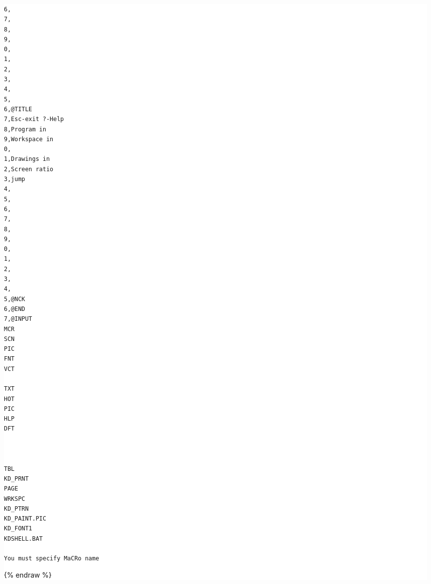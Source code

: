 ```
6,
7,
8,
9,
0,
1,
2,
3,
4,
5,
6,@TITLE
7,Esc-exit ?-Help
8,Program in
9,Workspace in
0,
1,Drawings in
2,Screen ratio
3,jump
4,
5,
6,
7,
8,
9,
0,
1,
2,
3,
4,
5,@NCK
6,@END
7,@INPUT
MCR
SCN
PIC
FNT
VCT

TXT
HOT
PIC
HLP
DFT



TBL
KD_PRNT
PAGE
WRKSPC
KD_PTRN
KD_PAINT.PIC
KD_FONT1
KDSHELL.BAT

You must specify MaCRo name
```
{% endraw %}
